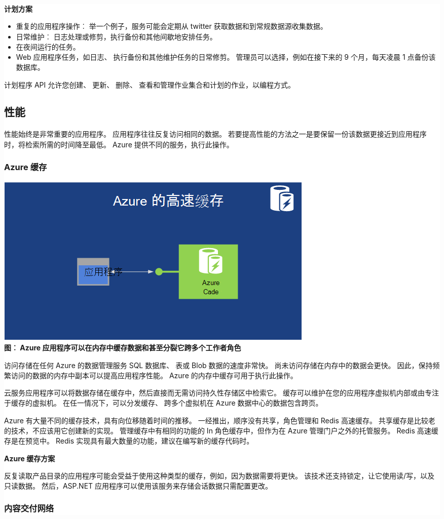 **计划方案**

- 重复的应用程序操作︰ 举一个例子，服务可能会定期从 twitter 获取数据和到常规数据源收集数据。
- 日常维护︰ 日志处理或修剪，执行备份和其他间歇地安排任务。
- 在夜间运行的任务。
- Web 应用程序任务，如日志、 执行备份和其他维护任务的日常修剪。 管理员可以选择，例如在接下来的 9 个月，每天凌晨 1 点备份该数据库。

计划程序 API 允许您创建、 更新、 删除、 查看和管理作业集合和计划的作业，以编程方式。





## <a name="performance"></a>性能

性能始终是非常重要的应用程序。 应用程序往往反复访问相同的数据。 若要提高性能的方法之一是要保留一份该数据更接近到应用程序时，将检索所需的时间降至最低。 Azure 提供不同的服务，执行此操作。


### <a name="azure-caching"></a>Azure 缓存

![Azure 缓存](./media/fundamentals-introduction-to-azure/AzureCacheIntroNew.png)   
 **图︰ Azure 应用程序可以在内存中缓存数据和甚至分裂它跨多个工作者角色**

访问存储在任何 Azure 的数据管理服务 SQL 数据库、 表或 Blob 数据的速度非常快。 尚未访问存储在内存中的数据会更快。 因此，保持频繁访问的数据的内存中副本可以提高应用程序性能。 Azure 的内存中缓存可用于执行此操作。


云服务应用程序可以将数据存储在缓存中，然后直接而无需访问持久性存储区中检索它。 缓存可以维护在您的应用程序虚拟机内部或由专注于缓存的虚拟机。 在任一情况下，可以分发缓存、 跨多个虚拟机在 Azure 数据中心的数据包含跨页。

Azure 有大量不同的缓存技术，具有向位移随着时间的推移。 一经推出，顺序没有共享，角色管理和 Redis 高速缓存。 共享缓存是比较老的技术，不应该用它创建新的实现。 管理缓存中有相同的功能的 In 角色缓存中，但作为在 Azure 管理门户之外的托管服务。 Redis 高速缓存是在预览中。 Redis 实现具有最大数量的功能，建议在编写新的缓存代码时。


**Azure 缓存方案**

反复读取产品目录的应用程序可能会受益于使用这种类型的缓存，例如，因为数据需要将更快。 该技术还支持锁定，让它使用读/写，以及只读数据。 然后，ASP.NET 应用程序可以使用该服务来存储会话数据只需配置更改。

### <a name="content-delivery-network"></a>内容交付网络